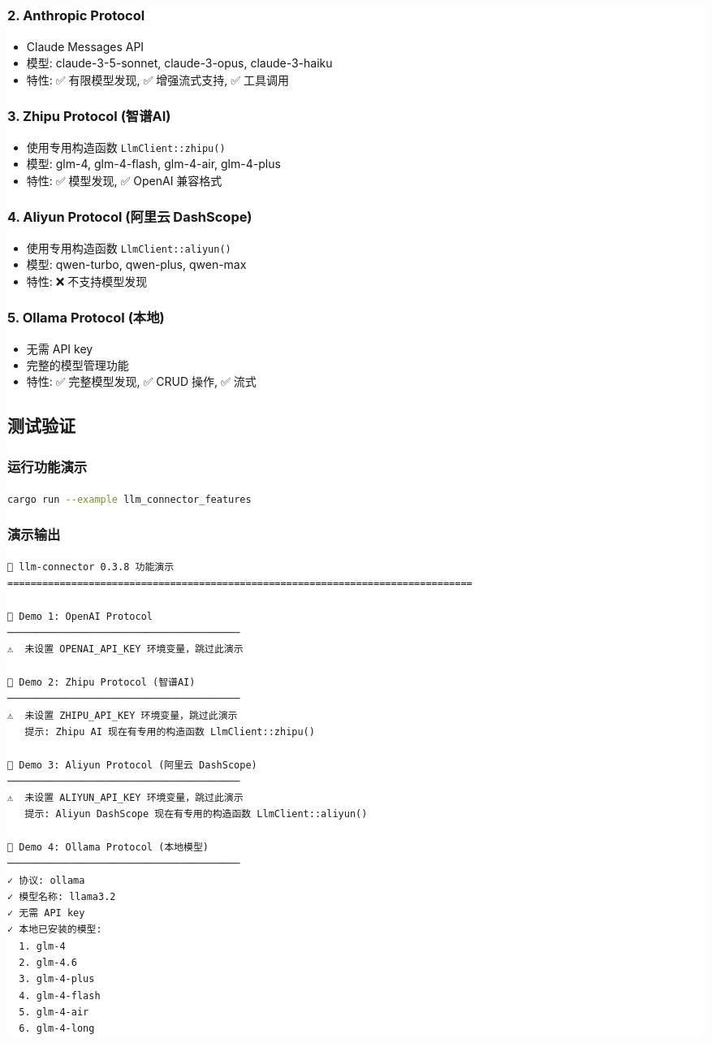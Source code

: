 ### 2. Anthropic Protocol
- Claude Messages API
- 模型: claude-3-5-sonnet, claude-3-opus, claude-3-haiku
- 特性: ✅ 有限模型发现, ✅ 增强流式支持, ✅ 工具调用

### 3. Zhipu Protocol (智谱AI)
- 使用专用构造函数 `LlmClient::zhipu()`
- 模型: glm-4, glm-4-flash, glm-4-air, glm-4-plus
- 特性: ✅ 模型发现, ✅ OpenAI 兼容格式

### 4. Aliyun Protocol (阿里云 DashScope)
- 使用专用构造函数 `LlmClient::aliyun()`
- 模型: qwen-turbo, qwen-plus, qwen-max
- 特性: ❌ 不支持模型发现

### 5. Ollama Protocol (本地)
- 无需 API key
- 完整的模型管理功能
- 特性: ✅ 完整模型发现, ✅ CRUD 操作, ✅ 流式

## 测试验证

### 运行功能演示

```bash
cargo run --example llm_connector_features
```

### 演示输出

```
🚀 llm-connector 0.3.8 功能演示
================================================================================

📖 Demo 1: OpenAI Protocol
────────────────────────────────────────
⚠️  未设置 OPENAI_API_KEY 环境变量，跳过此演示

📖 Demo 2: Zhipu Protocol (智谱AI)
────────────────────────────────────────
⚠️  未设置 ZHIPU_API_KEY 环境变量，跳过此演示
   提示: Zhipu AI 现在有专用的构造函数 LlmClient::zhipu()

📖 Demo 3: Aliyun Protocol (阿里云 DashScope)
────────────────────────────────────────
⚠️  未设置 ALIYUN_API_KEY 环境变量，跳过此演示
   提示: Aliyun DashScope 现在有专用的构造函数 LlmClient::aliyun()

📖 Demo 4: Ollama Protocol (本地模型)
────────────────────────────────────────
✓ 协议: ollama
✓ 模型名称: llama3.2
✓ 无需 API key
✓ 本地已安装的模型:
  1. glm-4
  2. glm-4.6
  3. glm-4-plus
  4. glm-4-flash
  5. glm-4-air
  6. glm-4-long
```
